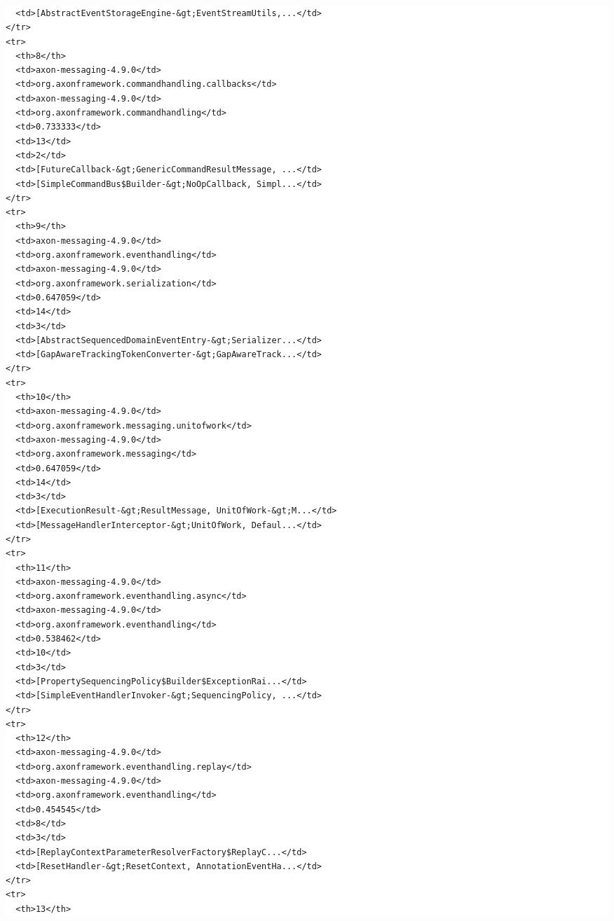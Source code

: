       <td>[AbstractEventStorageEngine-&gt;EventStreamUtils,...</td>
    </tr>
    <tr>
      <th>8</th>
      <td>axon-messaging-4.9.0</td>
      <td>org.axonframework.commandhandling.callbacks</td>
      <td>axon-messaging-4.9.0</td>
      <td>org.axonframework.commandhandling</td>
      <td>0.733333</td>
      <td>13</td>
      <td>2</td>
      <td>[FutureCallback-&gt;GenericCommandResultMessage, ...</td>
      <td>[SimpleCommandBus$Builder-&gt;NoOpCallback, Simpl...</td>
    </tr>
    <tr>
      <th>9</th>
      <td>axon-messaging-4.9.0</td>
      <td>org.axonframework.eventhandling</td>
      <td>axon-messaging-4.9.0</td>
      <td>org.axonframework.serialization</td>
      <td>0.647059</td>
      <td>14</td>
      <td>3</td>
      <td>[AbstractSequencedDomainEventEntry-&gt;Serializer...</td>
      <td>[GapAwareTrackingTokenConverter-&gt;GapAwareTrack...</td>
    </tr>
    <tr>
      <th>10</th>
      <td>axon-messaging-4.9.0</td>
      <td>org.axonframework.messaging.unitofwork</td>
      <td>axon-messaging-4.9.0</td>
      <td>org.axonframework.messaging</td>
      <td>0.647059</td>
      <td>14</td>
      <td>3</td>
      <td>[ExecutionResult-&gt;ResultMessage, UnitOfWork-&gt;M...</td>
      <td>[MessageHandlerInterceptor-&gt;UnitOfWork, Defaul...</td>
    </tr>
    <tr>
      <th>11</th>
      <td>axon-messaging-4.9.0</td>
      <td>org.axonframework.eventhandling.async</td>
      <td>axon-messaging-4.9.0</td>
      <td>org.axonframework.eventhandling</td>
      <td>0.538462</td>
      <td>10</td>
      <td>3</td>
      <td>[PropertySequencingPolicy$Builder$ExceptionRai...</td>
      <td>[SimpleEventHandlerInvoker-&gt;SequencingPolicy, ...</td>
    </tr>
    <tr>
      <th>12</th>
      <td>axon-messaging-4.9.0</td>
      <td>org.axonframework.eventhandling.replay</td>
      <td>axon-messaging-4.9.0</td>
      <td>org.axonframework.eventhandling</td>
      <td>0.454545</td>
      <td>8</td>
      <td>3</td>
      <td>[ReplayContextParameterResolverFactory$ReplayC...</td>
      <td>[ResetHandler-&gt;ResetContext, AnnotationEventHa...</td>
    </tr>
    <tr>
      <th>13</th>